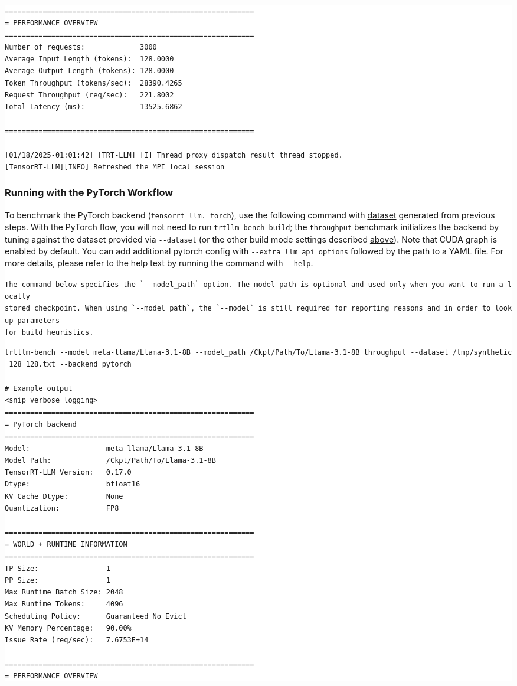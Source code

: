 ```shell
===========================================================
= PERFORMANCE OVERVIEW
===========================================================
Number of requests:             3000
Average Input Length (tokens):  128.0000
Average Output Length (tokens): 128.0000
Token Throughput (tokens/sec):  28390.4265
Request Throughput (req/sec):   221.8002
Total Latency (ms):             13525.6862

===========================================================

[01/18/2025-01:01:42] [TRT-LLM] [I] Thread proxy_dispatch_result_thread stopped.
[TensorRT-LLM][INFO] Refreshed the MPI local session
```

### Running with the PyTorch Workflow

To benchmark the PyTorch backend (`tensorrt_llm._torch`), use the following command with [dataset](#preparing-a-dataset) generated from previous steps. With the PyTorch flow, you will not need to
run `trtllm-bench build`; the `throughput` benchmark initializes the backend by tuning against the
dataset provided via `--dataset` (or the other build mode settings described [above](#other-build-modes)).
Note that CUDA graph is enabled by default. You can add additional pytorch config with
`--extra_llm_api_options` followed by the path to a YAML file. For more details, please refer to the
help text by running the command with `--help`.

```{tip}
The command below specifies the `--model_path` option. The model path is optional and used only when you want to run a locally
stored checkpoint. When using `--model_path`, the `--model` is still required for reporting reasons and in order to look up parameters
for build heuristics.
```

```shell
trtllm-bench --model meta-llama/Llama-3.1-8B --model_path /Ckpt/Path/To/Llama-3.1-8B throughput --dataset /tmp/synthetic_128_128.txt --backend pytorch

# Example output
<snip verbose logging>
===========================================================
= PyTorch backend
===========================================================
Model:                  meta-llama/Llama-3.1-8B
Model Path:             /Ckpt/Path/To/Llama-3.1-8B
TensorRT-LLM Version:   0.17.0
Dtype:                  bfloat16
KV Cache Dtype:         None
Quantization:           FP8

===========================================================
= WORLD + RUNTIME INFORMATION
===========================================================
TP Size:                1
PP Size:                1
Max Runtime Batch Size: 2048
Max Runtime Tokens:     4096
Scheduling Policy:      Guaranteed No Evict
KV Memory Percentage:   90.00%
Issue Rate (req/sec):   7.6753E+14

===========================================================
= PERFORMANCE OVERVIEW
```
